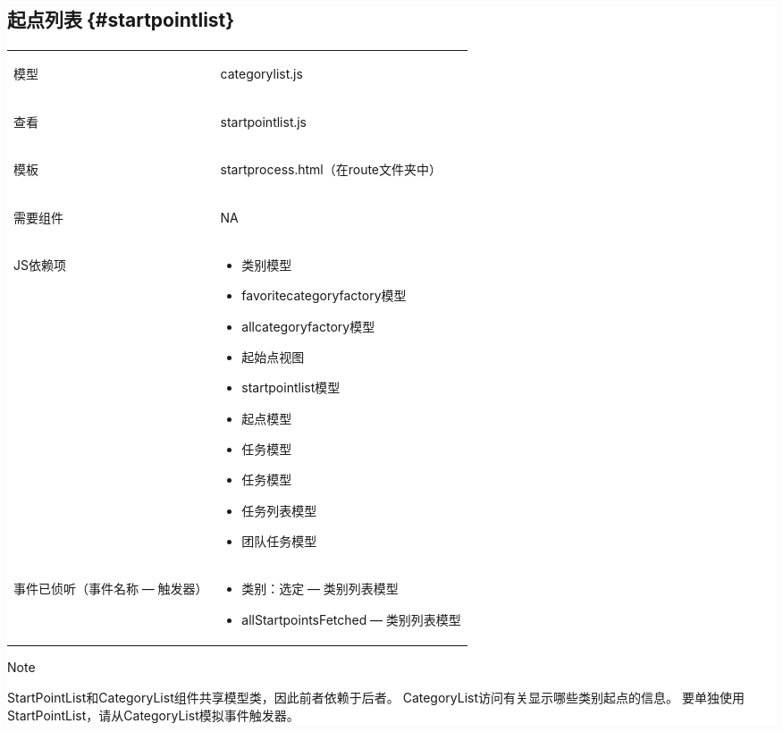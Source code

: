 ## 起点列表 {#startpointlist}

<table>
 <tbody>
  <tr>
   <td><p>模型</p></td>
   <td><p>categorylist.js</p></td>
  </tr>
  <tr>
   <td><p>查看</p></td>
   <td><p>startpointlist.js</p></td>
  </tr>
  <tr>
   <td><p>模板</p></td>
   <td><p>startprocess.html（在route文件夹中）</p></td>
  </tr>
  <tr>
   <td><p>需要组件</p></td>
   <td><p>NA</p></td>
  </tr>
  <tr>
   <td><p>JS依赖项</p></td>
   <td>
    <ul>
     <li><p>类别模型</p></li>
     <li><p>favoritecategoryfactory模型</p></li>
     <li><p>allcategoryfactory模型</p></li>
     <li><p>起始点视图</p></li>
     <li><p>startpointlist模型</p></li>
     <li><p>起点模型</p></li>
     <li><p>任务模型</p></li>
     <li><p>任务模型</p></li>
     <li><p>任务列表模型</p></li>
     <li><p>团队任务模型</p></li>
    </ul></td>
  </tr>
  <tr>
   <td><p>事件已侦听（事件名称 — 触发器）</p></td>
   <td>
    <ul>
     <li><p>类别：选定 — 类别列表模型 </p></li>
     <li><p>allStartpointsFetched — 类别列表模型 </p></li>
    </ul></td>
  </tr>
 </tbody>
</table>

>[!NOTE]
>
>StartPointList和CategoryList组件共享模型类，因此前者依赖于后者。 CategoryList访问有关显示哪些类别起点的信息。 要单独使用StartPointList，请从CategoryList模拟事件触发器。
